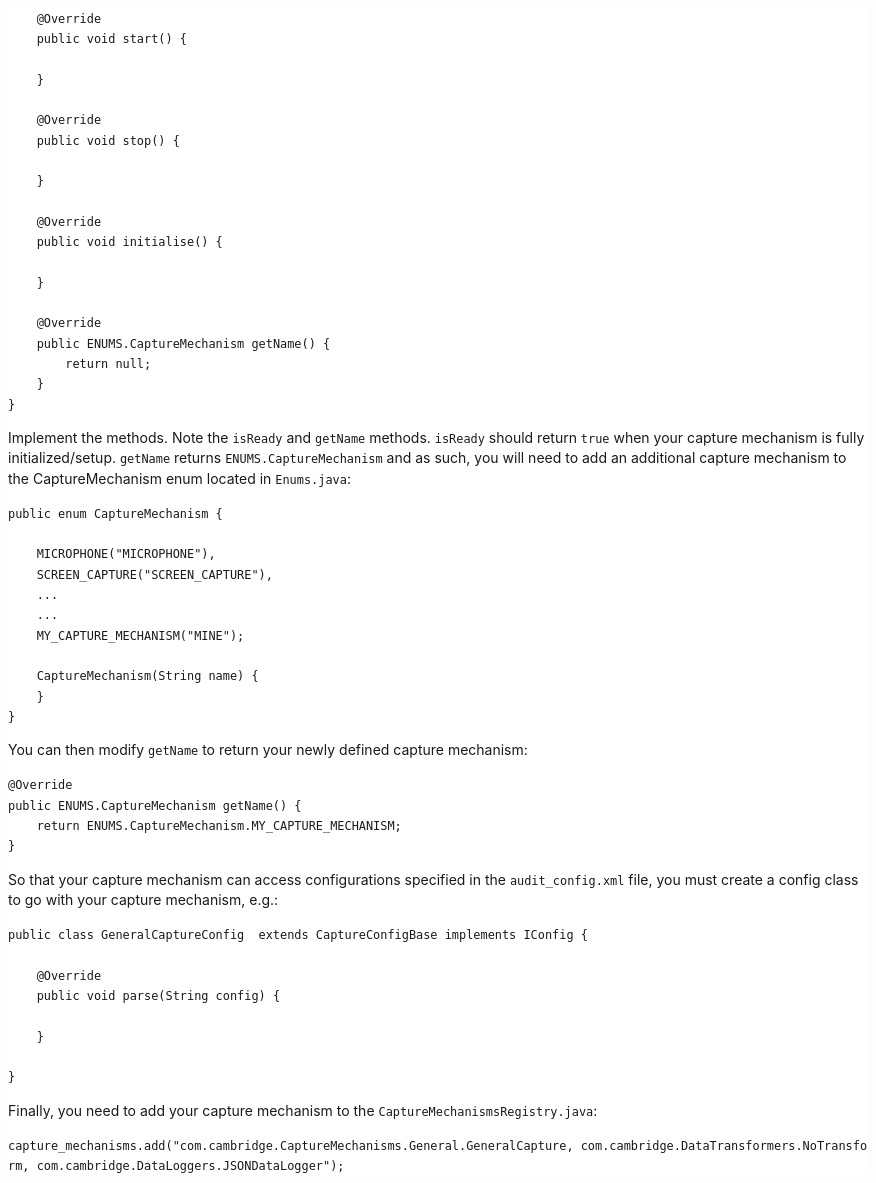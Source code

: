        @Override
        public void start() {

        }

        @Override
        public void stop() {

        }

        @Override
        public void initialise() {

        }

        @Override
        public ENUMS.CaptureMechanism getName() {
            return null;
        }
    }

Implement the methods. Note the `isReady` and `getName` methods. `isReady` should return `true` when your capture mechanism is fully initialized/setup. `getName` returns `ENUMS.CaptureMechanism` and as such, you will need to add an additional capture mechanism to the CaptureMechanism enum located in `Enums.java`:

    public enum CaptureMechanism {

        MICROPHONE("MICROPHONE"),
        SCREEN_CAPTURE("SCREEN_CAPTURE"),
        ...
        ...
        MY_CAPTURE_MECHANISM("MINE");

        CaptureMechanism(String name) {
        }
    }

You can then modify `getName` to return your newly defined capture mechanism:

    @Override
    public ENUMS.CaptureMechanism getName() {
        return ENUMS.CaptureMechanism.MY_CAPTURE_MECHANISM;
    }

So that your capture mechanism can access configurations specified in the `audit_config.xml` file, you must create a config class to go with your capture mechanism, e.g.:

    public class GeneralCaptureConfig  extends CaptureConfigBase implements IConfig {

        @Override
        public void parse(String config) {

        }

    }

Finally, you need to add your capture mechanism to the `CaptureMechanismsRegistry.java`:

    capture_mechanisms.add("com.cambridge.CaptureMechanisms.General.GeneralCapture, com.cambridge.DataTransformers.NoTransform, com.cambridge.DataLoggers.JSONDataLogger");
